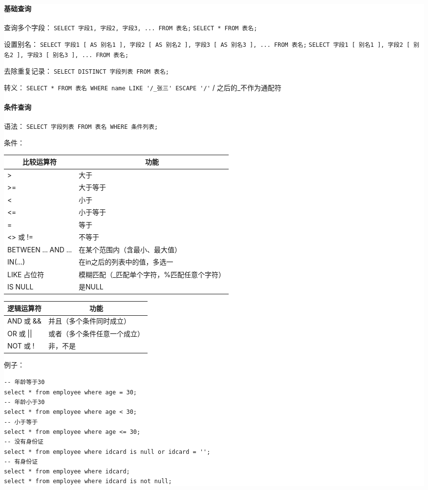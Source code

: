 ```mysql
```

#### 基础查询

查询多个字段：
`SELECT 字段1, 字段2, 字段3, ... FROM 表名;`
`SELECT * FROM 表名;`

设置别名：
`SELECT 字段1 [ AS 别名1 ], 字段2 [ AS 别名2 ], 字段3 [ AS 别名3 ], ... FROM 表名;`
`SELECT 字段1 [ 别名1 ], 字段2 [ 别名2 ], 字段3 [ 别名3 ], ... FROM 表名;`

去除重复记录：
`SELECT DISTINCT 字段列表 FROM 表名;`

转义：
`SELECT * FROM 表名 WHERE name LIKE '/_张三' ESCAPE '/'`
/ 之后的\_不作为通配符

#### 条件查询

语法：
`SELECT 字段列表 FROM 表名 WHERE 条件列表;`

条件：

| 比较运算符          | 功能                                        |
| ------------------- | ------------------------------------------- |
| >                   | 大于                                        |
| >=                  | 大于等于                                    |
| <                   | 小于                                        |
| <=                  | 小于等于                                    |
| =                   | 等于                                        |
| <> 或 !=            | 不等于                                      |
| BETWEEN ... AND ... | 在某个范围内（含最小、最大值）              |
| IN(...)             | 在in之后的列表中的值，多选一                |
| LIKE 占位符         | 模糊匹配（\_匹配单个字符，%匹配任意个字符） |
| IS NULL             | 是NULL                                      |

| 逻辑运算符         | 功能                         |
| ------------------ | ---------------------------- |
| AND 或 &&          | 并且（多个条件同时成立）     |
| OR 或 &#124;&#124; | 或者（多个条件任意一个成立） |
| NOT 或 !           | 非，不是                     |

例子：
```mysql
-- 年龄等于30
select * from employee where age = 30;
-- 年龄小于30
select * from employee where age < 30;
-- 小于等于
select * from employee where age <= 30;
-- 没有身份证
select * from employee where idcard is null or idcard = '';
-- 有身份证
select * from employee where idcard;
select * from employee where idcard is not null;
```